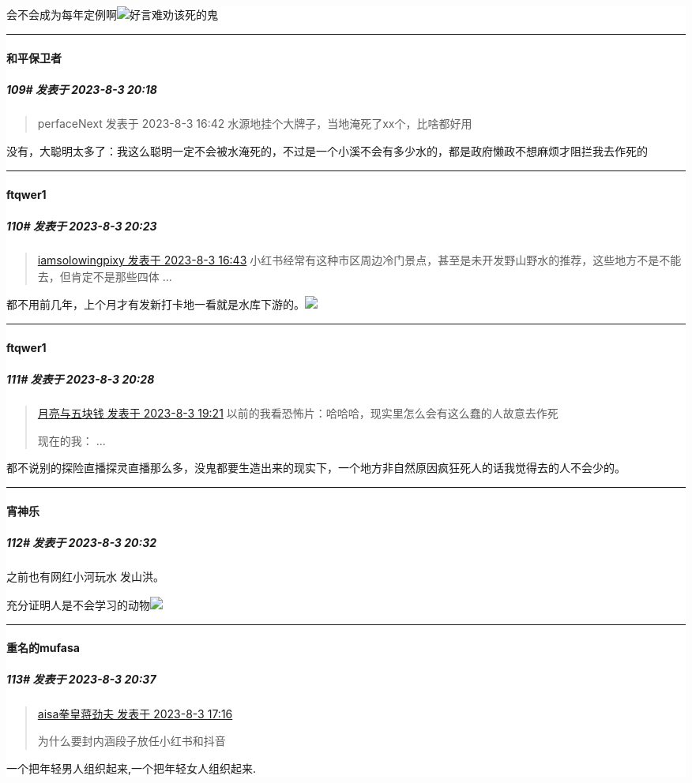 会不会成为每年定例啊<img src="https://static.saraba1st.com/image/smiley/face2017/068.png" referrerpolicy="no-referrer">好言难劝该死的鬼


*****

####  和平保卫者  
##### 109#       发表于 2023-8-3 20:18

<blockquote>perfaceNext 发表于 2023-8-3 16:42
水源地挂个大牌子，当地淹死了xx个，比啥都好用</blockquote>
没有，大聪明太多了：我这么聪明一定不会被水淹死的，不过是一个小溪不会有多少水的，都是政府懒政不想麻烦才阻拦我去作死的

*****

####  ftqwer1  
##### 110#       发表于 2023-8-3 20:23

<blockquote><a href="httphttps://bbs.saraba1st.com/2b/forum.php?mod=redirect&amp;goto=findpost&amp;pid=61894558&amp;ptid=2146949" target="_blank">iamsolowingpixy 发表于 2023-8-3 16:43</a>
小红书经常有这种市区周边冷门景点，甚至是未开发野山野水的推荐，这些地方不是不能去，但肯定不是那些四体 ...</blockquote>
都不用前几年，上个月才有发新打卡地一看就是水库下游的。<img src="https://static.saraba1st.com/image/smiley/face2017/035.png" referrerpolicy="no-referrer">


*****

####  ftqwer1  
##### 111#       发表于 2023-8-3 20:28

<blockquote><a href="httphttps://bbs.saraba1st.com/2b/forum.php?mod=redirect&amp;goto=findpost&amp;pid=61896399&amp;ptid=2146949" target="_blank">月亮与五块钱 发表于 2023-8-3 19:21</a>
以前的我看恐怖片：哈哈哈，现实里怎么会有这么蠢的人故意去作死

现在的我： ...</blockquote>
都不说别的探险直播探灵直播那么多，没鬼都要生造出来的现实下，一个地方非自然原因疯狂死人的话我觉得去的人不会少的。

*****

####  宵神乐  
##### 112#       发表于 2023-8-3 20:32

之前也有网红小河玩水 发山洪。

充分证明人是不会学习的动物<img src="https://static.saraba1st.com/image/smiley/face2017/037.png" referrerpolicy="no-referrer">


*****

####  重名的mufasa  
##### 113#       发表于 2023-8-3 20:37

<blockquote><a href="httphttps://bbs.saraba1st.com/2b/forum.php?mod=redirect&amp;goto=findpost&amp;pid=61895020&amp;ptid=2146949" target="_blank">aisa拳皇蒋劲夫 发表于 2023-8-3 17:16</a>

为什么要封内涵段子放任小红书和抖音</blockquote>
一个把年轻男人组织起来,一个把年轻女人组织起来.
